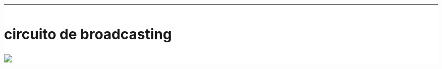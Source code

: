 <iframe  width="560" height="315"  title="What the hell is happening during the postcards?" src="https://www.youtube.com/embed/FEQkZ7IHGyI?feature=oembed" allowfullscreen="" allow="fullscreen" style="aspect-ratio: 1.76991 / 1; width: 100%; height: 100%;"></iframe>


---

# circuito de broadcasting 

![](https://i.imgur.com/g5tuORb.png)
